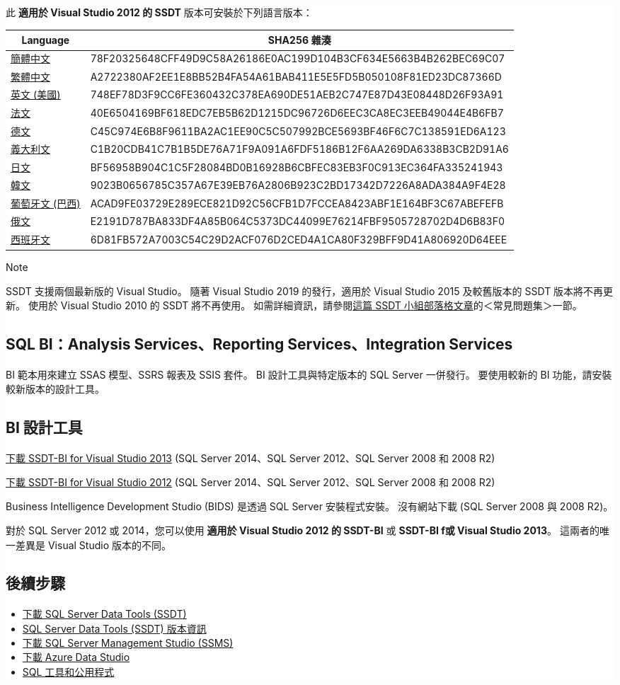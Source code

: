 此 **適用於 Visual Studio 2012 的 SSDT** 版本可安裝於下列語言版本：

| Language | SHA256 雜湊 |
|----------|-------------|
| [簡體中文](https://go.microsoft.com/fwlink/?linkid=518814&clcid=0x804) | 78F20325648CFF49D9C58A26186E0AC199D104B3CF634E5663B4B262BEC69C07 |
| [繁體中文](https://go.microsoft.com/fwlink/?linkid=518814&clcid=0x404) | A2722380AF2EE1E8BB52B4FA54A61BAB411E5E5FD5B050108F81ED23DC87366D |
| [英文 (美國)](https://go.microsoft.com/fwlink/?linkid=518814&clcid=0x409) | 748EF78D3F9CC6FE360432C378EA690DE51AEB2C747E87D43E08448D26F93A91 |
| [法文](https://go.microsoft.com/fwlink/?linkid=518814&clcid=0x40c) | 40E6504169BF618EDC7EB5B62D1215DC96726D6EEC3CA8EC3EEB49044E4B6FB7 |
| [德文](https://go.microsoft.com/fwlink/?linkid=518814&clcid=0x407) | C45C974E6B8F9611BA2AC1EE90C5C507992BCE5693BF46F6C7C138591ED6A123 |
| [義大利文](https://go.microsoft.com/fwlink/?linkid=518814&clcid=0x410) | C1B20CDB41C7B1B5DE76A71F9A091A6FDF5186B12F6AA269DA6338B3CB2D91A6 |
| [日文](https://go.microsoft.com/fwlink/?linkid=518814&clcid=0x411) | BF56958B904C1C5F28084BD0B16928B6CBFEC83EB3F0C913EC364FA335241943 |
| [韓文](https://go.microsoft.com/fwlink/?linkid=518814&clcid=0x412) | 9023B0656785C357A67E39EB76A2806B923C2BD17342D7226A8ADA384A9F4E28 |
| [葡萄牙文 (巴西)](https://go.microsoft.com/fwlink/?linkid=518814&clcid=0x416) | ACAD9FE03729E289ECE821D92C56CFB1D7FCCEA8423ABF1E164BF3C67ABEFEFB |
| [俄文](https://go.microsoft.com/fwlink/?linkid=518814&clcid=0x419) | E2191D787BA833DF4A85B064C5373DC44099E76214FBF9505728702D4D6B83F0 |
| [西班牙文](https://go.microsoft.com/fwlink/?linkid=518814&clcid=0x40a) | 6D81FB572A7003C54C29D2ACF076D2CED4A1CA80F329BFF9D41A806920D64EEE |

> [!Note]
> SSDT 支援兩個最新版的 Visual Studio。 隨著 Visual Studio 2019 的發行，適用於 Visual Studio 2015 及較舊版本的 SSDT 版本將不再更新。 使用於 Visual Studio 2010 的 SSDT 將不再使用。 如需詳細資訊，請參閱[這篇 SSDT 小組部落格文章](/archive/blogs/ssdt/sql-server-data-tools-17-0-rc-and-ssdt-in-vs2017)的＜常見問題集＞一節。

## <a name="sql-bi-analysis-services-reporting-services-integration-services"></a>SQL BI：Analysis Services、Reporting Services、Integration Services

BI 範本用來建立 SSAS 模型、SSRS 報表及 SSIS 套件。 BI 設計工具與特定版本的 SQL Server 一併發行。 要使用較新的 BI 功能，請安裝較新版本的設計工具。

## <a name="bi-designers"></a>BI 設計工具

[下載 SSDT-BI for Visual Studio 2013](https://www.microsoft.com/download/details.aspx?id=42313) (SQL Server 2014、SQL Server 2012、SQL Server 2008 和 2008 R2)

[下載 SSDT-BI for Visual Studio 2012](https://www.microsoft.com/download/details.aspx?id=36843) (SQL Server 2014、SQL Server 2012、SQL Server 2008 和 2008 R2)

Business Intelligence Development Studio (BIDS) 是透過 SQL Server 安裝程式安裝。 沒有網站下載 (SQL Server 2008 與 2008 R2)。

對於 SQL Server 2012 或 2014，您可以使用 **適用於 Visual Studio 2012 的 SSDT-BI** 或 **SSDT-BI f或 Visual Studio 2013**。 這兩者的唯一差異是 Visual Studio 版本的不同。

## <a name="next-steps"></a>後續步驟

- [下載 SQL Server Data Tools (SSDT)](../ssdt/download-sql-server-data-tools-ssdt.md)
- [SQL Server Data Tools (SSDT) 版本資訊](release-notes-ssdt.md)
- [下載 SQL Server Management Studio (SSMS)](../ssms/download-sql-server-management-studio-ssms.md)
- [下載 Azure Data Studio](../azure-data-studio/download-azure-data-studio.md)
- [SQL 工具和公用程式](../tools/overview-sql-tools.md)